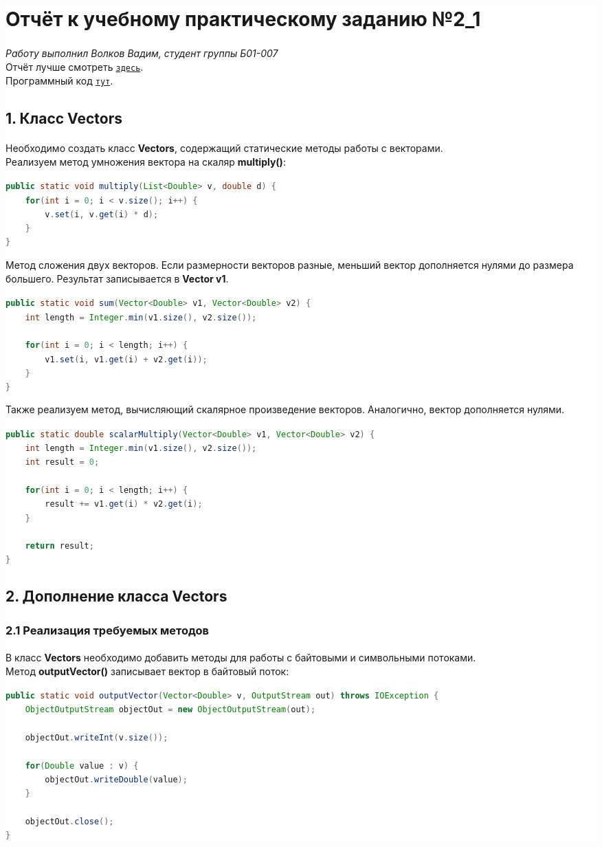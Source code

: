 # Отчёт к учебному практическому заданию №2_1 #
_Работу выполнил Волков Вадим, студент группы Б01-007_  
Отчёт лучше смотреть [`здесь`](https://github.com/Volkov-Vad1m/Netcracker-course/blob/master/1.%20LPT2/report2_1.md).  
Программный код [`тут`](https://github.com/Volkov-Vad1m/Netcracker-course/tree/master/1.%20LPT2).  

## 1. Класс Vectors
Необходимо создать класс __Vectors__, содержащий статические методы работы с векторами.  
Реализуем метод умножения вектора на скаляр __multiply()__:  
```java
public static void multiply(List<Double> v, double d) {
    for(int i = 0; i < v.size(); i++) {
        v.set(i, v.get(i) * d);
    }
}
```

Метод сложения двух векторов. Если размерности векторов разные, меньший вектор дополняется нулями до размера большего. Результат записывается в __Vector<Double> v1__.
```java
public static void sum(Vector<Double> v1, Vector<Double> v2) {
    int length = Integer.min(v1.size(), v2.size());

    for(int i = 0; i < length; i++) {
        v1.set(i, v1.get(i) + v2.get(i));
    }
}
```

Также реализуем метод, вычисляющий скалярное произведение векторов. Аналогично, вектор дополняется нулями.
```java
public static double scalarMultiply(Vector<Double> v1, Vector<Double> v2) {
    int length = Integer.min(v1.size(), v2.size());
    int result = 0;

    for(int i = 0; i < length; i++) {
        result += v1.get(i) * v2.get(i);
    }

    return result;
}
```
## 2. Дополнение класса __Vectors__
### 2.1 Реализация требуемых методов
В класс __Vectors__ необходимо добавить методы для работы с байтовыми и символьными потоками.  
Метод __outputVector()__ записывает вектор в байтовый поток:  
```java
public static void outputVector(Vector<Double> v, OutputStream out) throws IOException {
    ObjectOutputStream objectOut = new ObjectOutputStream(out);

    objectOut.writeInt(v.size());

    for(Double value : v) {
        objectOut.writeDouble(value);
    }

    objectOut.close();
}
```

